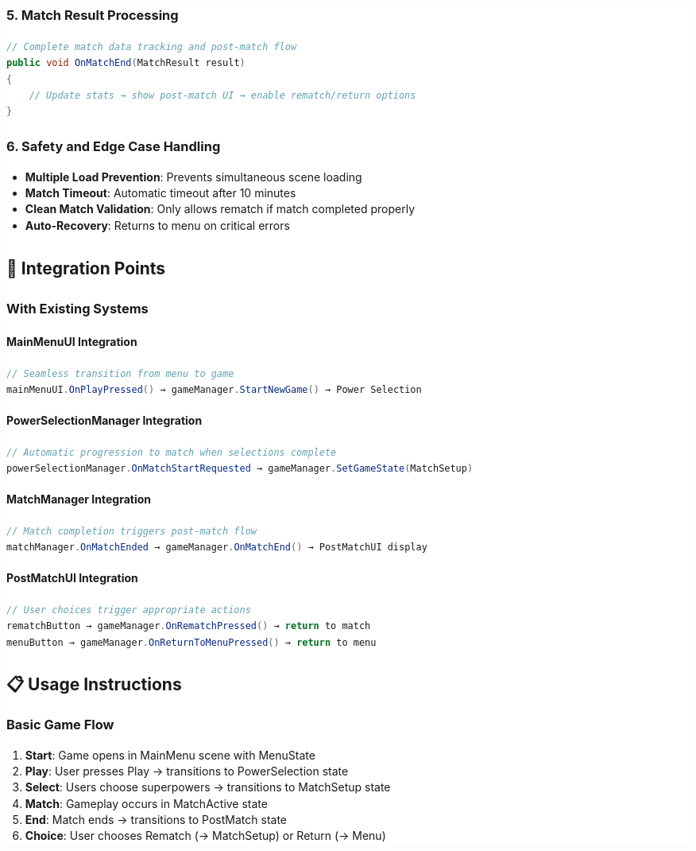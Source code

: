 ### 5. **Match Result Processing**
```csharp
// Complete match data tracking and post-match flow
public void OnMatchEnd(MatchResult result)
{
    // Update stats → show post-match UI → enable rematch/return options
}
```

### 6. **Safety and Edge Case Handling**
- **Multiple Load Prevention**: Prevents simultaneous scene loading
- **Match Timeout**: Automatic timeout after 10 minutes
- **Clean Match Validation**: Only allows rematch if match completed properly
- **Auto-Recovery**: Returns to menu on critical errors

## 🎯 Integration Points

### With Existing Systems

#### MainMenuUI Integration
```csharp
// Seamless transition from menu to game
mainMenuUI.OnPlayPressed() → gameManager.StartNewGame() → Power Selection
```

#### PowerSelectionManager Integration
```csharp
// Automatic progression to match when selections complete
powerSelectionManager.OnMatchStartRequested → gameManager.SetGameState(MatchSetup)
```

#### MatchManager Integration
```csharp
// Match completion triggers post-match flow
matchManager.OnMatchEnded → gameManager.OnMatchEnd() → PostMatchUI display
```

#### PostMatchUI Integration
```csharp
// User choices trigger appropriate actions
rematchButton → gameManager.OnRematchPressed() → return to match
menuButton → gameManager.OnReturnToMenuPressed() → return to menu
```

## 📋 Usage Instructions

### Basic Game Flow
1. **Start**: Game opens in MainMenu scene with MenuState
2. **Play**: User presses Play → transitions to PowerSelection state
3. **Select**: Users choose superpowers → transitions to MatchSetup state
4. **Match**: Gameplay occurs in MatchActive state
5. **End**: Match ends → transitions to PostMatch state
6. **Choice**: User chooses Rematch (→ MatchSetup) or Return (→ Menu)
